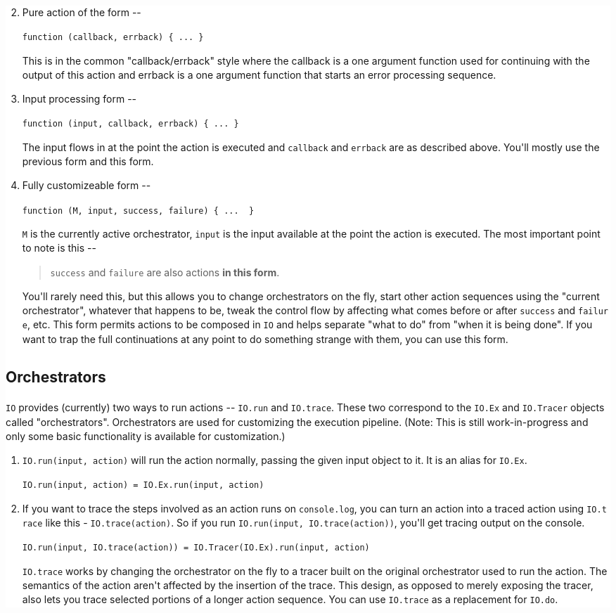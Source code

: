 2.  Pure action of the form --

        function (callback, errback) { ... }
        
    This is in the common "callback/errback" style where the callback is a one
    argument function used for continuing with the output of this action and
    errback is a one argument function that starts an error processing
    sequence.

3.  Input processing form --

        function (input, callback, errback) { ... }

    The input flows in at the point the action is executed and `callback` and
    `errback` are as described above. You'll mostly use the previous form and
    this form.

4.  Fully customizeable form --

        function (M, input, success, failure) { ...  }

    `M` is the currently active orchestrator, `input` is the input available at
    the point the action is executed. The most important point to note is this --
    
    > `success` and `failure` are also actions **in this form**.
        
    You'll rarely need this, but this allows you to change orchestrators on the
    fly, start other action sequences using the "current orchestrator",
    whatever that happens to be, tweak the control flow by affecting what comes
    before or after `success` and `failure`, etc. This form permits actions to
    be composed in `IO` and helps separate "what to do" from "when it is being
    done". If you want to trap the full continuations at any point to do
    something strange with them, you can use this form.

## Orchestrators ##

`IO` provides (currently) two ways to run actions --  `IO.run` and `IO.trace`.
These two correspond to the `IO.Ex` and `IO.Tracer` objects called "orchestrators".
Orchestrators are used for customizing the execution pipeline. (Note: This is
still work-in-progress and only some basic functionality is available for
customization.)

1.  `IO.run(input, action)` will run the action normally, passing the given
    input object to it. It is an alias for `IO.Ex`.

        IO.run(input, action) = IO.Ex.run(input, action)

2.  If you want to trace the steps involved as an action runs on `console.log`,
    you can turn an action into a traced action using `IO.trace` like this -
    `IO.trace(action)`. So if you run `IO.run(input, IO.trace(action))`, you'll
    get tracing output on the console. 

        IO.run(input, IO.trace(action)) = IO.Tracer(IO.Ex).run(input, action)

    `IO.trace` works by changing the orchestrator on the fly to a tracer built
    on the original orchestrator used to run the action. The semantics of the
    action aren't affected by the insertion of the trace. This design, as
    opposed to merely exposing the tracer, also lets you trace selected
    portions of a longer action sequence. You can use `IO.trace` as a
    replacement for `IO.do`.
